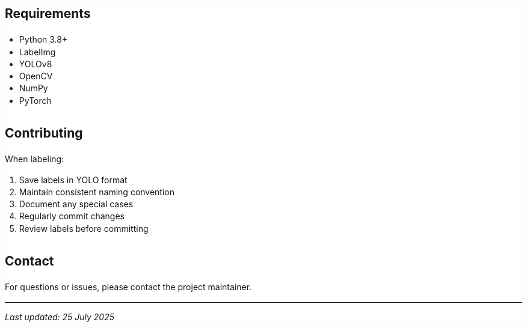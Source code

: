 ## Requirements
- Python 3.8+
- LabelImg
- YOLOv8
- OpenCV
- NumPy
- PyTorch

## Contributing
When labeling:
1. Save labels in YOLO format
2. Maintain consistent naming convention
3. Document any special cases
4. Regularly commit changes
5. Review labels before committing

## Contact
For questions or issues, please contact the project maintainer.

---
*Last updated: 25 July 2025*
